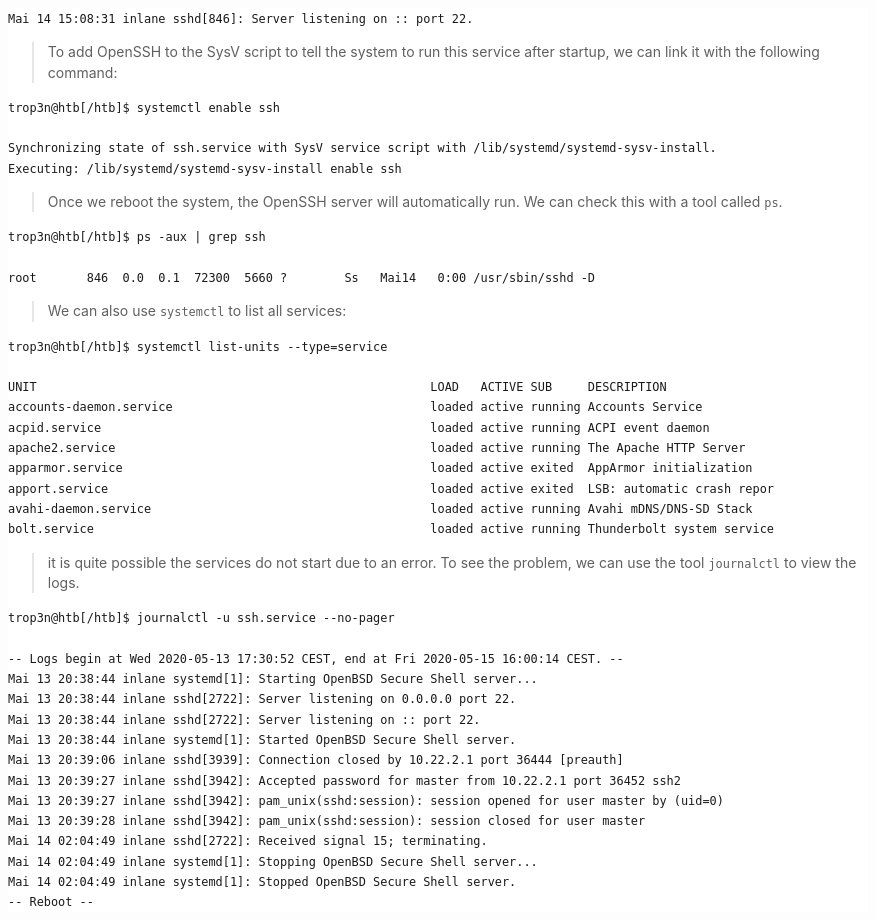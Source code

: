 ```shell
Mai 14 15:08:31 inlane sshd[846]: Server listening on :: port 22.
```

> To add OpenSSH to the SysV script to tell the system to run this service after startup, we can link it with the following command:

```shell
trop3n@htb[/htb]$ systemctl enable ssh

Synchronizing state of ssh.service with SysV service script with /lib/systemd/systemd-sysv-install.
Executing: /lib/systemd/systemd-sysv-install enable ssh
```

> Once we reboot the system, the OpenSSH server will automatically run. We can check this with a tool called `ps`.

```shell
trop3n@htb[/htb]$ ps -aux | grep ssh

root       846  0.0  0.1  72300  5660 ?        Ss   Mai14   0:00 /usr/sbin/sshd -D
```

> We can also use `systemctl` to list all services:

```shell
trop3n@htb[/htb]$ systemctl list-units --type=service

UNIT                                                       LOAD   ACTIVE SUB     DESCRIPTION              
accounts-daemon.service                                    loaded active running Accounts Service         
acpid.service                                              loaded active running ACPI event daemon        
apache2.service                                            loaded active running The Apache HTTP Server   
apparmor.service                                           loaded active exited  AppArmor initialization  
apport.service                                             loaded active exited  LSB: automatic crash repor
avahi-daemon.service                                       loaded active running Avahi mDNS/DNS-SD Stack  
bolt.service                                               loaded active running Thunderbolt system service
```

> it is quite possible the services do not start due to an error. To see the problem, we can use the tool `journalctl` to view the logs. 

```shell
trop3n@htb[/htb]$ journalctl -u ssh.service --no-pager

-- Logs begin at Wed 2020-05-13 17:30:52 CEST, end at Fri 2020-05-15 16:00:14 CEST. --
Mai 13 20:38:44 inlane systemd[1]: Starting OpenBSD Secure Shell server...
Mai 13 20:38:44 inlane sshd[2722]: Server listening on 0.0.0.0 port 22.
Mai 13 20:38:44 inlane sshd[2722]: Server listening on :: port 22.
Mai 13 20:38:44 inlane systemd[1]: Started OpenBSD Secure Shell server.
Mai 13 20:39:06 inlane sshd[3939]: Connection closed by 10.22.2.1 port 36444 [preauth]
Mai 13 20:39:27 inlane sshd[3942]: Accepted password for master from 10.22.2.1 port 36452 ssh2
Mai 13 20:39:27 inlane sshd[3942]: pam_unix(sshd:session): session opened for user master by (uid=0)
Mai 13 20:39:28 inlane sshd[3942]: pam_unix(sshd:session): session closed for user master
Mai 14 02:04:49 inlane sshd[2722]: Received signal 15; terminating.
Mai 14 02:04:49 inlane systemd[1]: Stopping OpenBSD Secure Shell server...
Mai 14 02:04:49 inlane systemd[1]: Stopped OpenBSD Secure Shell server.
-- Reboot --
```
